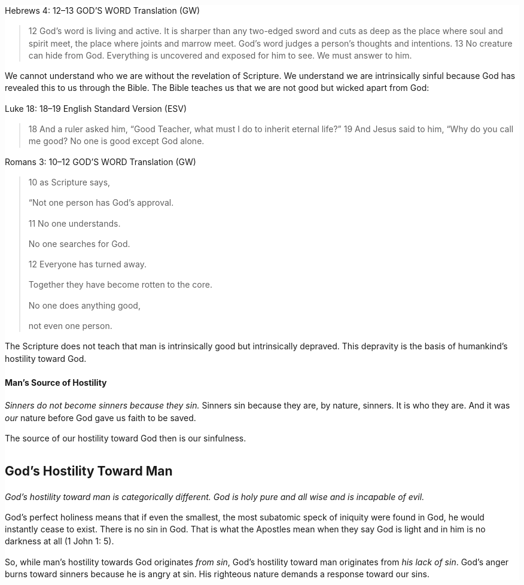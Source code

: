 Hebrews 4: 12–13 GOD’S WORD Translation \(GW\)

> 12 God’s word is living and active. It is sharper than any two-edged sword and cuts as deep as the place where soul and spirit meet, the place where joints and marrow meet. God’s word judges a person’s thoughts and intentions. 13 No creature can hide from God. Everything is uncovered and exposed for him to see. We must answer to him.

We cannot understand who we are without the revelation of Scripture. We understand we are intrinsically sinful because God has revealed this to us through the Bible. The Bible teaches us that we are not good but wicked apart from God:

Luke 18: 18–19 English Standard Version \(ESV\)

> 18 And a ruler asked him, “Good Teacher, what must I do to inherit eternal life?” 19 And Jesus said to him, “Why do you call me good? No one is good except God alone.

Romans 3: 10–12 GOD’S WORD Translation \(GW\)

> 10 as Scripture says,
>
> “Not one person has God’s approval.
>
> 11 No one understands.
>
> No one searches for God.
>
> 12 Everyone has turned away.
>
> Together they have become rotten to the core.
>
> No one does anything good,
>
> not even one person.

The Scripture does not teach that man is intrinsically good but intrinsically depraved. This depravity is the basis of humankind’s hostility toward God.

#### Man’s Source of Hostility

_Sinners do not become sinners because they sin._ Sinners sin because they are, by nature, sinners. It is who they are. And it was _our_ nature before God gave us faith to be saved.

The source of our hostility toward God then is our sinfulness.

## God’s Hostility Toward Man

_God’s hostility toward man is categorically different. God is holy pure and all wise and is incapable of evil._

God’s perfect holiness means that if even the smallest, the most subatomic speck of iniquity were found in God, he would instantly cease to exist. There is no sin in God. That is what the Apostles mean when they say God is light and in him is no darkness at all \(1 John 1: 5\).

So, while man’s hostility towards God originates _from sin_, God’s hostility toward man originates from _his lack of sin_. God’s anger burns toward sinners because he is angry at sin. His righteous nature demands a response toward our sins.
